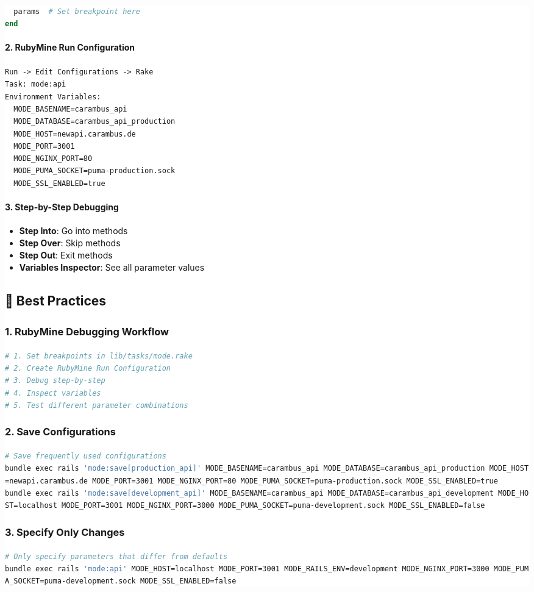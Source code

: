 ```ruby
  params  # Set breakpoint here
end
```

#### **2. RubyMine Run Configuration**
```
Run -> Edit Configurations -> Rake
Task: mode:api
Environment Variables:
  MODE_BASENAME=carambus_api
  MODE_DATABASE=carambus_api_production
  MODE_HOST=newapi.carambus.de
  MODE_PORT=3001
  MODE_NGINX_PORT=80
  MODE_PUMA_SOCKET=puma-production.sock
  MODE_SSL_ENABLED=true
```

#### **3. Step-by-Step Debugging**
- **Step Into**: Go into methods
- **Step Over**: Skip methods
- **Step Out**: Exit methods
- **Variables Inspector**: See all parameter values

## 🎯 **Best Practices**

### **1. RubyMine Debugging Workflow**
```bash
# 1. Set breakpoints in lib/tasks/mode.rake
# 2. Create RubyMine Run Configuration
# 3. Debug step-by-step
# 4. Inspect variables
# 5. Test different parameter combinations
```

### **2. Save Configurations**
```bash
# Save frequently used configurations
bundle exec rails 'mode:save[production_api]' MODE_BASENAME=carambus_api MODE_DATABASE=carambus_api_production MODE_HOST=newapi.carambus.de MODE_PORT=3001 MODE_NGINX_PORT=80 MODE_PUMA_SOCKET=puma-production.sock MODE_SSL_ENABLED=true
bundle exec rails 'mode:save[development_api]' MODE_BASENAME=carambus_api MODE_DATABASE=carambus_api_development MODE_HOST=localhost MODE_PORT=3001 MODE_NGINX_PORT=3000 MODE_PUMA_SOCKET=puma-development.sock MODE_SSL_ENABLED=false
```

### **3. Specify Only Changes**
```bash
# Only specify parameters that differ from defaults
bundle exec rails 'mode:api' MODE_HOST=localhost MODE_PORT=3001 MODE_RAILS_ENV=development MODE_NGINX_PORT=3000 MODE_PUMA_SOCKET=puma-development.sock MODE_SSL_ENABLED=false
```
